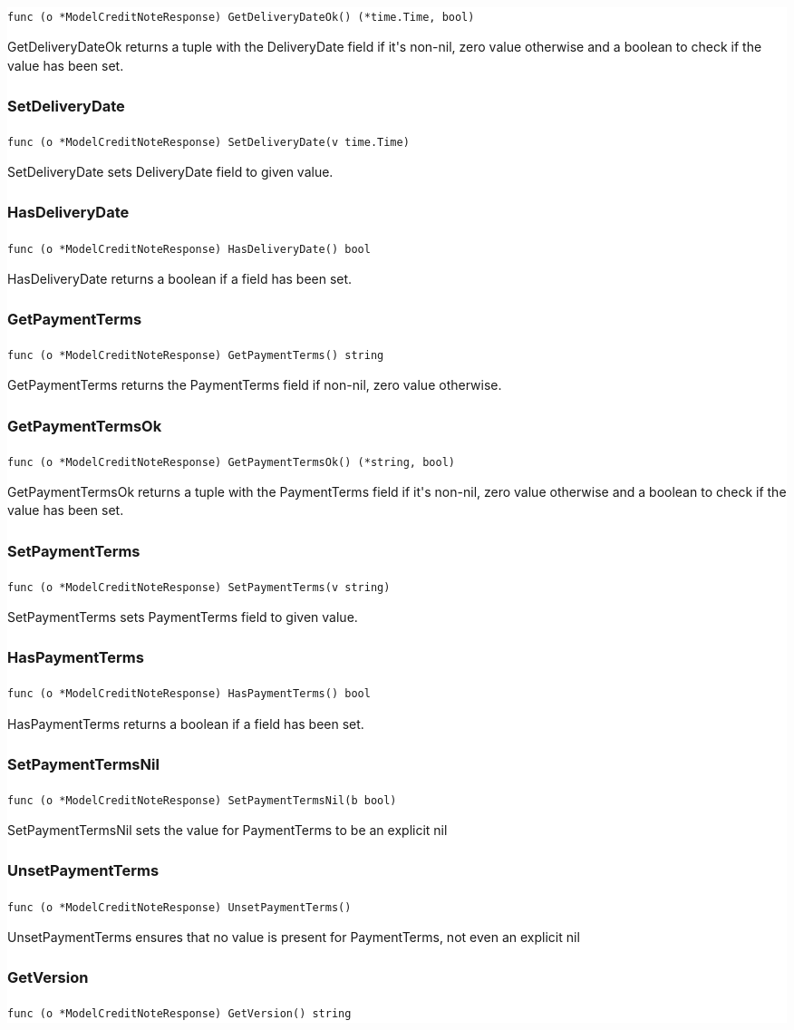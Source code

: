 `func (o *ModelCreditNoteResponse) GetDeliveryDateOk() (*time.Time, bool)`

GetDeliveryDateOk returns a tuple with the DeliveryDate field if it's non-nil, zero value otherwise
and a boolean to check if the value has been set.

### SetDeliveryDate

`func (o *ModelCreditNoteResponse) SetDeliveryDate(v time.Time)`

SetDeliveryDate sets DeliveryDate field to given value.

### HasDeliveryDate

`func (o *ModelCreditNoteResponse) HasDeliveryDate() bool`

HasDeliveryDate returns a boolean if a field has been set.

### GetPaymentTerms

`func (o *ModelCreditNoteResponse) GetPaymentTerms() string`

GetPaymentTerms returns the PaymentTerms field if non-nil, zero value otherwise.

### GetPaymentTermsOk

`func (o *ModelCreditNoteResponse) GetPaymentTermsOk() (*string, bool)`

GetPaymentTermsOk returns a tuple with the PaymentTerms field if it's non-nil, zero value otherwise
and a boolean to check if the value has been set.

### SetPaymentTerms

`func (o *ModelCreditNoteResponse) SetPaymentTerms(v string)`

SetPaymentTerms sets PaymentTerms field to given value.

### HasPaymentTerms

`func (o *ModelCreditNoteResponse) HasPaymentTerms() bool`

HasPaymentTerms returns a boolean if a field has been set.

### SetPaymentTermsNil

`func (o *ModelCreditNoteResponse) SetPaymentTermsNil(b bool)`

 SetPaymentTermsNil sets the value for PaymentTerms to be an explicit nil

### UnsetPaymentTerms
`func (o *ModelCreditNoteResponse) UnsetPaymentTerms()`

UnsetPaymentTerms ensures that no value is present for PaymentTerms, not even an explicit nil
### GetVersion

`func (o *ModelCreditNoteResponse) GetVersion() string`

